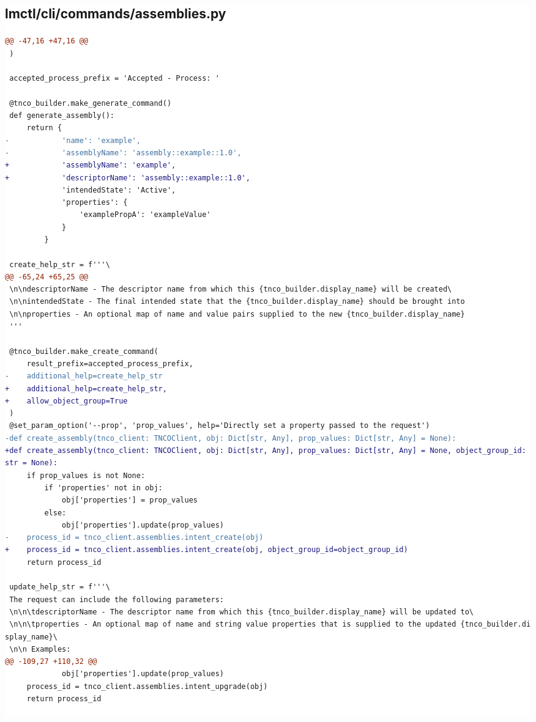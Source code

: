 ## lmctl/cli/commands/assemblies.py

```diff
@@ -47,16 +47,16 @@
 )
 
 accepted_process_prefix = 'Accepted - Process: '
 
 @tnco_builder.make_generate_command()
 def generate_assembly():
     return {
-            'name': 'example',
-            'assemblyName': 'assembly::example::1.0',
+            'assemblyName': 'example',
+            'descriptorName': 'assembly::example::1.0',
             'intendedState': 'Active',
             'properties': {
                 'examplePropA': 'exampleValue'
             }
         }
 
 create_help_str = f'''\
@@ -65,24 +65,25 @@
 \n\ndescriptorName - The descriptor name from which this {tnco_builder.display_name} will be created\
 \n\nintendedState - The final intended state that the {tnco_builder.display_name} should be brought into
 \n\nproperties - An optional map of name and value pairs supplied to the new {tnco_builder.display_name}
 '''
 
 @tnco_builder.make_create_command(
     result_prefix=accepted_process_prefix,
-    additional_help=create_help_str
+    additional_help=create_help_str,
+    allow_object_group=True
 )
 @set_param_option('--prop', 'prop_values', help='Directly set a property passed to the request')
-def create_assembly(tnco_client: TNCOClient, obj: Dict[str, Any], prop_values: Dict[str, Any] = None):
+def create_assembly(tnco_client: TNCOClient, obj: Dict[str, Any], prop_values: Dict[str, Any] = None, object_group_id: str = None):
     if prop_values is not None:
         if 'properties' not in obj:
             obj['properties'] = prop_values
         else:
             obj['properties'].update(prop_values)
-    process_id = tnco_client.assemblies.intent_create(obj)
+    process_id = tnco_client.assemblies.intent_create(obj, object_group_id=object_group_id)
     return process_id
 
 update_help_str = f'''\
 The request can include the following parameters:
 \n\n\tdescriptorName - The descriptor name from which this {tnco_builder.display_name} will be updated to\
 \n\n\tproperties - An optional map of name and string value properties that is supplied to the updated {tnco_builder.display_name}\
 \n\n Examples:
@@ -109,27 +110,32 @@
             obj['properties'].update(prop_values)
     process_id = tnco_client.assemblies.intent_upgrade(obj)
     return process_id
 
```